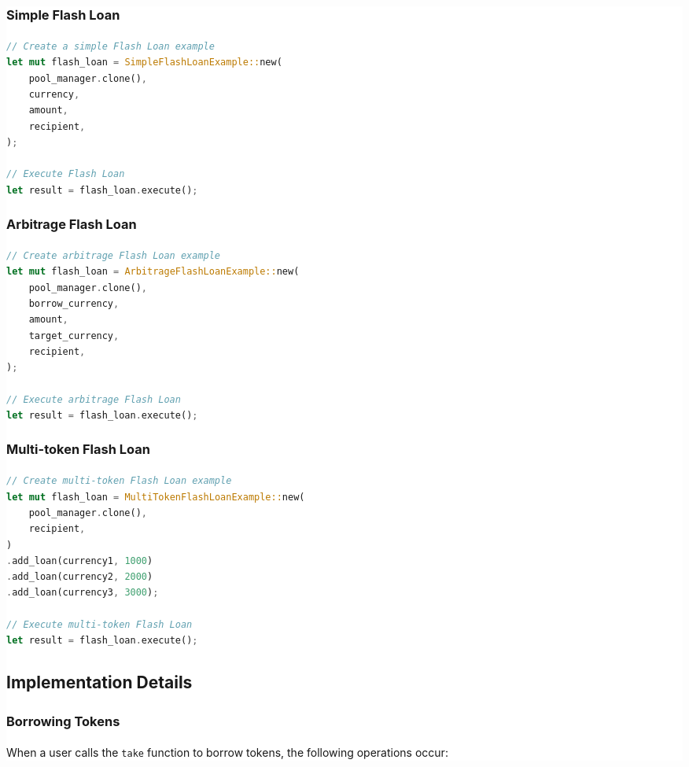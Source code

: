 ### Simple Flash Loan

```rust
// Create a simple Flash Loan example
let mut flash_loan = SimpleFlashLoanExample::new(
    pool_manager.clone(),
    currency,
    amount,
    recipient,
);

// Execute Flash Loan
let result = flash_loan.execute();
```

### Arbitrage Flash Loan

```rust
// Create arbitrage Flash Loan example
let mut flash_loan = ArbitrageFlashLoanExample::new(
    pool_manager.clone(),
    borrow_currency,
    amount,
    target_currency,
    recipient,
);

// Execute arbitrage Flash Loan
let result = flash_loan.execute();
```

### Multi-token Flash Loan

```rust
// Create multi-token Flash Loan example
let mut flash_loan = MultiTokenFlashLoanExample::new(
    pool_manager.clone(),
    recipient,
)
.add_loan(currency1, 1000)
.add_loan(currency2, 2000)
.add_loan(currency3, 3000);

// Execute multi-token Flash Loan
let result = flash_loan.execute();
```

## Implementation Details

### Borrowing Tokens

When a user calls the `take` function to borrow tokens, the following operations occur:
